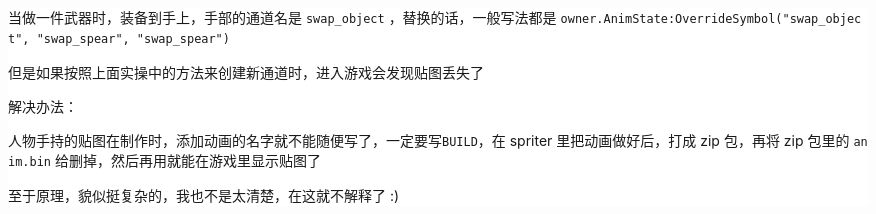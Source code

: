 当做一件武器时，装备到手上，手部的通道名是 `swap_object` ，替换的话，一般写法都是 `owner.AnimState:OverrideSymbol("swap_object", "swap_spear", "swap_spear")`

但是如果按照上面实操中的方法来创建新通道时，进入游戏会发现贴图丢失了

解决办法：

人物手持的贴图在制作时，添加动画的名字就不能随便写了，一定要写`BUILD`，在 spriter 里把动画做好后，打成 zip 包，再将 zip 包里的 `anim.bin` 给删掉，然后再用就能在游戏里显示贴图了

至于原理，貌似挺复杂的，我也不是太清楚，在这就不解释了 :)
